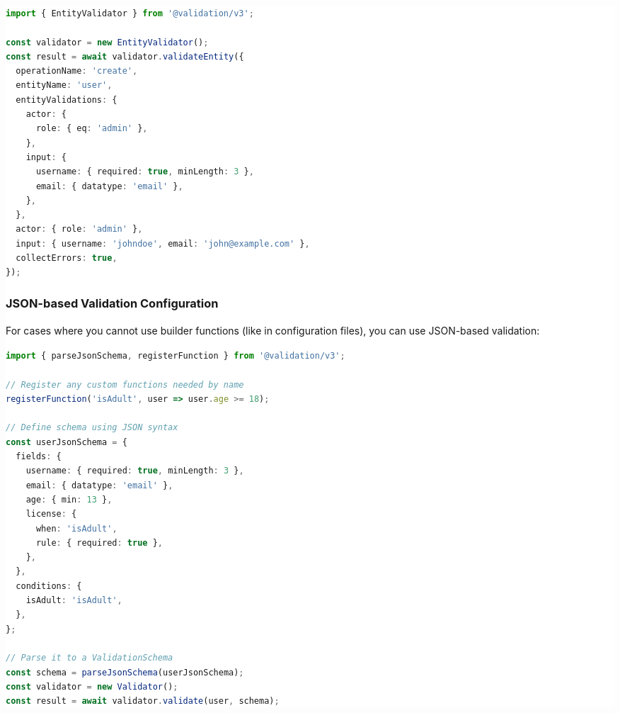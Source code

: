 ```typescript
import { EntityValidator } from '@validation/v3';

const validator = new EntityValidator();
const result = await validator.validateEntity({
  operationName: 'create',
  entityName: 'user',
  entityValidations: {
    actor: {
      role: { eq: 'admin' },
    },
    input: {
      username: { required: true, minLength: 3 },
      email: { datatype: 'email' },
    },
  },
  actor: { role: 'admin' },
  input: { username: 'johndoe', email: 'john@example.com' },
  collectErrors: true,
});
```

### JSON-based Validation Configuration

For cases where you cannot use builder functions (like in configuration files), you can use JSON-based validation:

```typescript
import { parseJsonSchema, registerFunction } from '@validation/v3';

// Register any custom functions needed by name
registerFunction('isAdult', user => user.age >= 18);

// Define schema using JSON syntax
const userJsonSchema = {
  fields: {
    username: { required: true, minLength: 3 },
    email: { datatype: 'email' },
    age: { min: 13 },
    license: {
      when: 'isAdult',
      rule: { required: true },
    },
  },
  conditions: {
    isAdult: 'isAdult',
  },
};

// Parse it to a ValidationSchema
const schema = parseJsonSchema(userJsonSchema);
const validator = new Validator();
const result = await validator.validate(user, schema);
```
